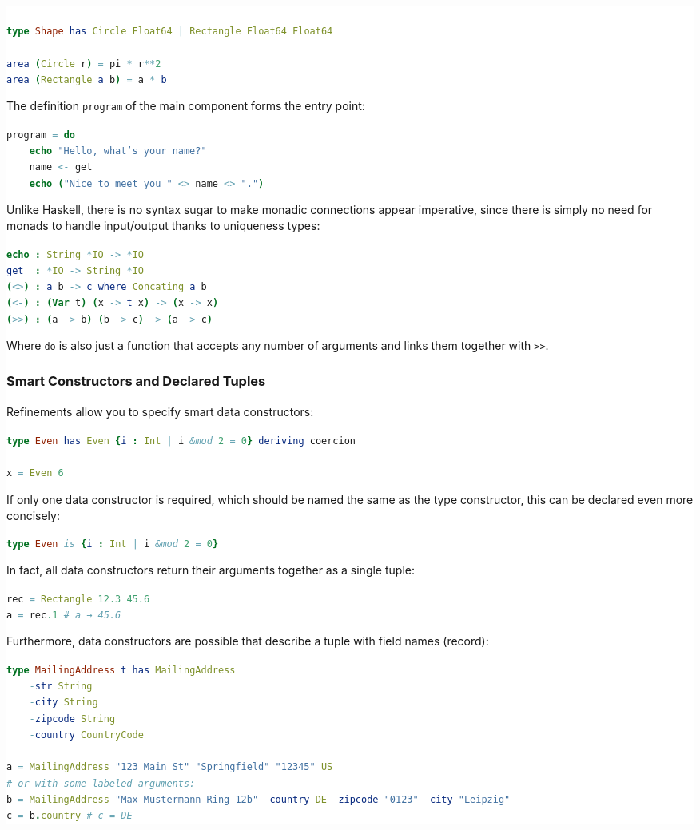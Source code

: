 ```nim

type Shape has Circle Float64 | Rectangle Float64 Float64

area (Circle r) = pi * r**2
area (Rectangle a b) = a * b 
```



The definition `program` of the main component forms the entry point:

```nim
program = do
    echo "Hello, what’s your name?"
    name <- get
    echo ("Nice to meet you " <> name <> ".")
```

Unlike Haskell, there is no syntax sugar to make monadic connections appear imperative, since there is simply no need for monads to handle input/output thanks to uniqueness types:

```nim
echo : String *IO -> *IO
get  : *IO -> String *IO
(<>) : a b -> c where Concating a b
(<-) : (Var t) (x -> t x) -> (x -> x)
(>>) : (a -> b) (b -> c) -> (a -> c)
```

Where `do` is also just a function that accepts any number of arguments and links them together with `>>`.

### Smart Constructors and Declared Tuples

Refinements allow you to specify smart data constructors:

```nim
type Even has Even {i : Int | i &mod 2 = 0} deriving coercion

x = Even 6
```

If only one data constructor is required, which should be named the same as the type constructor, this can be declared even more concisely:

```nim
type Even is {i : Int | i &mod 2 = 0}
```

In fact, all data constructors return their arguments together as a single tuple:

```nim
rec = Rectangle 12.3 45.6
a = rec.1 # a → 45.6
```

Furthermore, data constructors are possible that describe a tuple with field names (record):

```nim
type MailingAddress t has MailingAddress
    -str String
    -city String
    -zipcode String
    -country CountryCode

a = MailingAddress "123 Main St" "Springfield" "12345" US
# or with some labeled arguments:
b = MailingAddress "Max-Mustermann-Ring 12b" -country DE -zipcode "0123" -city "Leipzig"
c = b.country # c = DE
```
